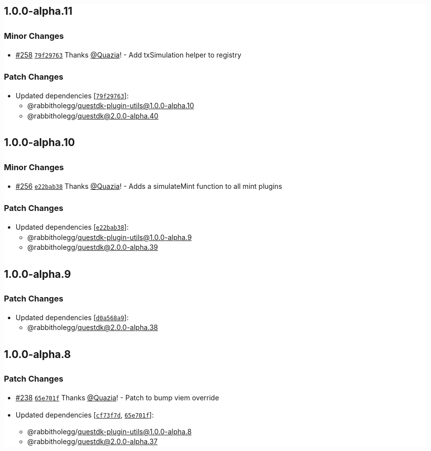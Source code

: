 ## 1.0.0-alpha.11

### Minor Changes

- [#258](https://github.com/rabbitholegg/questdk-plugins/pull/258) [`79f29763`](https://github.com/rabbitholegg/questdk-plugins/commit/79f29763d361d05847e324cc9d326b5877968547) Thanks [@Quazia](https://github.com/Quazia)! - Add txSimulation helper to registry

### Patch Changes

- Updated dependencies [[`79f29763`](https://github.com/rabbitholegg/questdk-plugins/commit/79f29763d361d05847e324cc9d326b5877968547)]:
  - @rabbitholegg/questdk-plugin-utils@1.0.0-alpha.10
  - @rabbitholegg/questdk@2.0.0-alpha.40

## 1.0.0-alpha.10

### Minor Changes

- [#256](https://github.com/rabbitholegg/questdk-plugins/pull/256) [`e22bab38`](https://github.com/rabbitholegg/questdk-plugins/commit/e22bab38eae0b0715af391a9581ccf498fca12db) Thanks [@Quazia](https://github.com/Quazia)! - Adds a simulateMint function to all mint plugins

### Patch Changes

- Updated dependencies [[`e22bab38`](https://github.com/rabbitholegg/questdk-plugins/commit/e22bab38eae0b0715af391a9581ccf498fca12db)]:
  - @rabbitholegg/questdk-plugin-utils@1.0.0-alpha.9
  - @rabbitholegg/questdk@2.0.0-alpha.39

## 1.0.0-alpha.9

### Patch Changes

- Updated dependencies [[`d0a568a9`](https://github.com/rabbitholegg/questdk-plugins/commit/d0a568a9c0b029f3a4b3f5808b37663a560b5b09)]:
  - @rabbitholegg/questdk@2.0.0-alpha.38

## 1.0.0-alpha.8

### Patch Changes

- [#238](https://github.com/rabbitholegg/questdk-plugins/pull/238) [`65e701f`](https://github.com/rabbitholegg/questdk-plugins/commit/65e701f3b71aef7117444a0338f146261d3ac06d) Thanks [@Quazia](https://github.com/Quazia)! - Patch to bump viem override

- Updated dependencies [[`cf73f7d`](https://github.com/rabbitholegg/questdk-plugins/commit/cf73f7d2c69c644e9cf77033589a06faad1995e7), [`65e701f`](https://github.com/rabbitholegg/questdk-plugins/commit/65e701f3b71aef7117444a0338f146261d3ac06d)]:
  - @rabbitholegg/questdk-plugin-utils@1.0.0-alpha.8
  - @rabbitholegg/questdk@2.0.0-alpha.37

